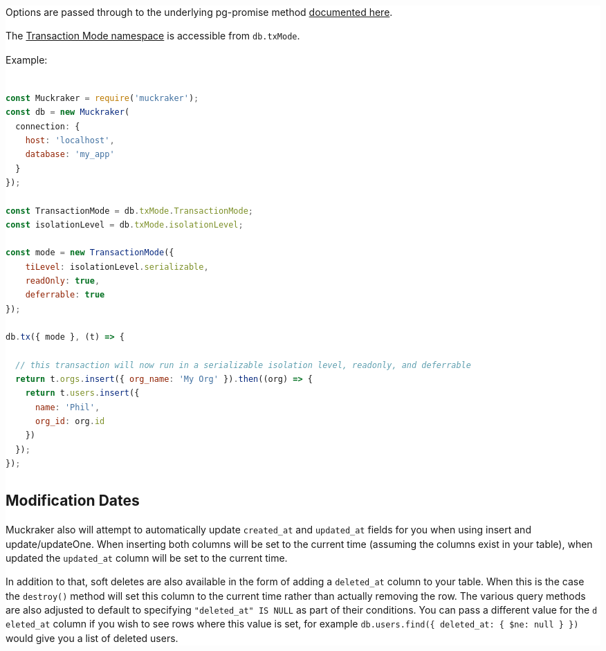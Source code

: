 Options are passed through to the underlying pg-promise method
[documented here](https://github.com/vitaly-t/pg-promise#configurable-transactions).

The [Transaction Mode namespace](http://vitaly-t.github.io/pg-promise/txMode.html) is accessible from `db.txMode`.

Example:

```js

const Muckraker = require('muckraker');
const db = new Muckraker(
  connection: {
    host: 'localhost',
    database: 'my_app'
  }
});

const TransactionMode = db.txMode.TransactionMode;
const isolationLevel = db.txMode.isolationLevel;

const mode = new TransactionMode({
    tiLevel: isolationLevel.serializable,
    readOnly: true,
    deferrable: true
});

db.tx({ mode }, (t) => {

  // this transaction will now run in a serializable isolation level, readonly, and deferrable
  return t.orgs.insert({ org_name: 'My Org' }).then((org) => {
    return t.users.insert({
      name: 'Phil',
      org_id: org.id
    })
  });
});
```


## Modification Dates

Muckraker also will attempt to automatically update `created_at` and `updated_at` fields for you when using insert and update/updateOne. When inserting both columns will be set to the current time (assuming the columns exist in your table), when updated the `updated_at` column will be set to the current time.

In addition to that, soft deletes are also available in the form of adding a `deleted_at` column to your table. When this is the case the `destroy()` method will set this column to the current time rather than actually removing the row. The various query methods are also adjusted to default to specifying `"deleted_at" IS NULL` as part of their conditions. You can pass a different value for the `deleted_at` column if you wish to see rows where this value is set, for example `db.users.find({ deleted_at: { $ne: null } })` would give you a list of deleted users.
